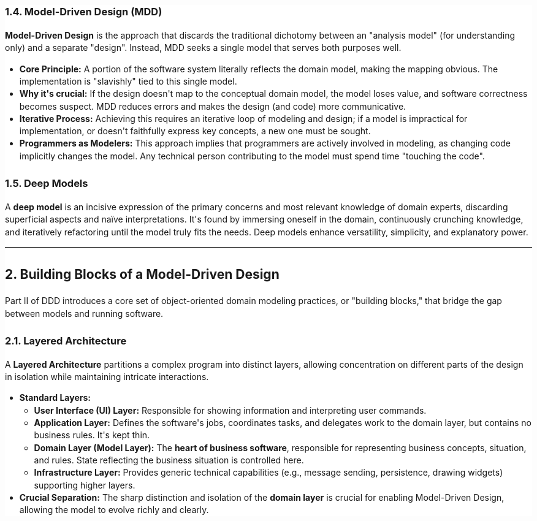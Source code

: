 ### 1.4. Model-Driven Design (MDD)
**Model-Driven Design** is the approach that discards the traditional dichotomy between an "analysis model" (for understanding only) and a separate "design". Instead, MDD seeks a single model that serves both purposes well.

*   **Core Principle:** A portion of the software system literally reflects the domain model, making the mapping obvious. The implementation is "slavishly" tied to this single model.
*   **Why it's crucial:** If the design doesn't map to the conceptual domain model, the model loses value, and software correctness becomes suspect. MDD reduces errors and makes the design (and code) more communicative.
*   **Iterative Process:** Achieving this requires an iterative loop of modeling and design; if a model is impractical for implementation, or doesn't faithfully express key concepts, a new one must be sought.
*   **Programmers as Modelers:** This approach implies that programmers are actively involved in modeling, as changing code implicitly changes the model. Any technical person contributing to the model must spend time "touching the code".

### 1.5. Deep Models
A **deep model** is an incisive expression of the primary concerns and most relevant knowledge of domain experts, discarding superficial aspects and naïve interpretations. It's found by immersing oneself in the domain, continuously crunching knowledge, and iteratively refactoring until the model truly fits the needs. Deep models enhance versatility, simplicity, and explanatory power.

---

## 2. Building Blocks of a Model-Driven Design

Part II of DDD introduces a core set of object-oriented domain modeling practices, or "building blocks," that bridge the gap between models and running software.

### 2.1. Layered Architecture
A **Layered Architecture** partitions a complex program into distinct layers, allowing concentration on different parts of the design in isolation while maintaining intricate interactions.
*   **Standard Layers:**
    *   **User Interface (UI) Layer:** Responsible for showing information and interpreting user commands.
    *   **Application Layer:** Defines the software's jobs, coordinates tasks, and delegates work to the domain layer, but contains no business rules. It's kept thin.
    *   **Domain Layer (Model Layer):** The **heart of business software**, responsible for representing business concepts, situation, and rules. State reflecting the business situation is controlled here.
    *   **Infrastructure Layer:** Provides generic technical capabilities (e.g., message sending, persistence, drawing widgets) supporting higher layers.
*   **Crucial Separation:** The sharp distinction and isolation of the **domain layer** is crucial for enabling Model-Driven Design, allowing the model to evolve richly and clearly.
